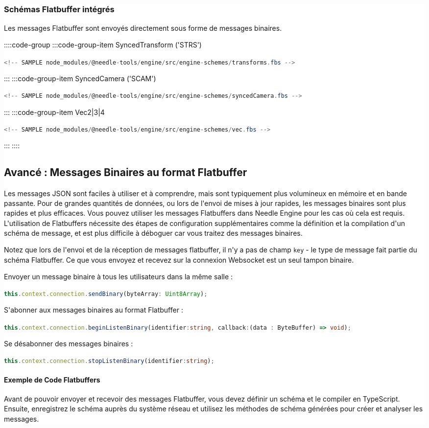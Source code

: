 ### Schémas Flatbuffer intégrés

Les messages Flatbuffer sont envoyés directement sous forme de messages binaires.

::::code-group
:::code-group-item SyncedTransform ('STRS')
```cs
<!-- SAMPLE node_modules/@needle-tools/engine/src/engine-schemes/transforms.fbs -->
```
:::
:::code-group-item SyncedCamera ('SCAM')
```cs
<!-- SAMPLE node_modules/@needle-tools/engine/src/engine-schemes/syncedCamera.fbs -->
```
:::
:::code-group-item Vec2|3|4
```cs
<!-- SAMPLE node_modules/@needle-tools/engine/src/engine-schemes/vec.fbs -->
```
:::
::::

## Avancé : Messages Binaires au format Flatbuffer

Les messages JSON sont faciles à utiliser et à comprendre, mais sont typiquement plus volumineux en mémoire et en bande passante. Pour de grandes quantités de données, ou lors de l'envoi de mises à jour rapides, les messages binaires sont plus rapides et plus efficaces. Vous pouvez utiliser les messages Flatbuffers dans Needle Engine pour les cas où cela est requis. L'utilisation de Flatbuffers nécessite des étapes de configuration supplémentaires comme la définition et la compilation d'un schéma de message, et est plus difficile à déboguer car vous traitez des messages binaires.

Notez que lors de l'envoi et de la réception de messages flatbuffer, il n'y a pas de champ `key` - le type de message fait partie du schéma Flatbuffer. Ce que vous envoyez et recevez sur la connexion Websocket est un seul tampon binaire.

Envoyer un message binaire à tous les utilisateurs dans la même salle :
```ts
this.context.connection.sendBinary(byteArray: Uint8Array);
```

S'abonner aux messages binaires au format Flatbuffer :
```ts
this.context.connection.beginListenBinary(identifier:string, callback:(data : ByteBuffer) => void);
```

Se désabonner des messages binaires :
```ts
this.context.connection.stopListenBinary(identifier:string);
```

#### Exemple de Code Flatbuffers

Avant de pouvoir envoyer et recevoir des messages Flatbuffer, vous devez définir un schéma et le compiler en TypeScript. Ensuite, enregistrez le schéma auprès du système réseau et utilisez les méthodes de schéma générées pour créer et analyser les messages.
